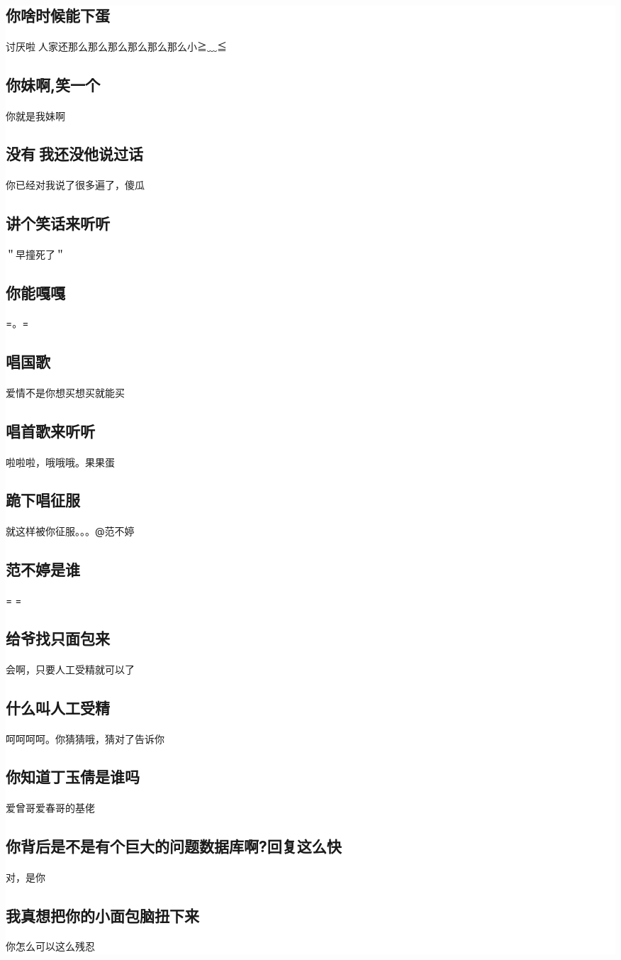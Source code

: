 ## 你啥时候能下蛋
讨厌啦  人家还那么那么那么那么那么那么小≧﹏≦

## 你妹啊,笑一个
你就是我妹啊

## 没有 我还没他说过话
你已经对我说了很多遍了，傻瓜

## 讲个笑话来听听
＂早撞死了＂

## 你能嘎嘎
=。=

## 唱国歌
爱情不是你想买想买就能买

## 唱首歌来听听
啦啦啦，哦哦哦。果果蛋

## 跪下唱征服
就这样被你征服。。。@范不婷

## 范不婷是谁
= =

## 给爷找只面包来
会啊，只要人工受精就可以了

## 什么叫人工受精
呵呵呵呵。你猜猜哦，猜对了告诉你

## 你知道丁玉倩是谁吗
爱曾哥爱春哥的基佬

## 你背后是不是有个巨大的问题数据库啊?回复这么快
对，是你

## 我真想把你的小面包脑扭下来
你怎么可以这么残忍
